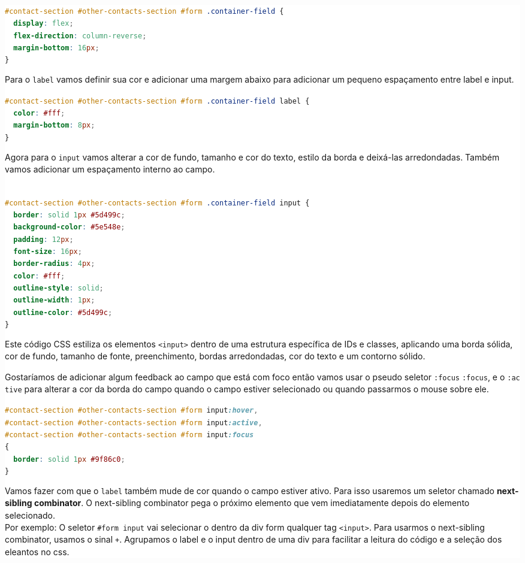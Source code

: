 ```css
#contact-section #other-contacts-section #form .container-field {
  display: flex;
  flex-direction: column-reverse;
  margin-bottom: 16px;
}
```

Para o `label` vamos definir sua cor e adicionar uma margem abaixo para adicionar um pequeno espaçamento entre label e input.

```css
#contact-section #other-contacts-section #form .container-field label {
  color: #fff;
  margin-bottom: 8px;
}
```



Agora para o `input` vamos alterar a cor de fundo, tamanho e cor do texto, estilo da borda e deixá-las arredondadas. Também vamos adicionar um espaçamento interno ao campo.


```css

#contact-section #other-contacts-section #form .container-field input {
  border: solid 1px #5d499c;
  background-color: #5e548e;
  padding: 12px;
  font-size: 16px;
  border-radius: 4px;
  color: #fff;
  outline-style: solid;
  outline-width: 1px;
  outline-color: #5d499c;
}
```

Este código CSS estiliza os elementos `<input>` dentro de uma estrutura específica de IDs e classes, aplicando uma borda sólida, cor de fundo, tamanho de fonte, preenchimento, bordas arredondadas, cor do texto e um contorno sólido. 

Gostaríamos de adicionar algum feedback ao campo que está com foco então vamos usar o pseudo seletor `:focus` `:focus`,  e o `:active` para alterar a cor da borda do campo quando o campo estiver selecionado ou quando passarmos o mouse sobre ele.

```css
#contact-section #other-contacts-section #form input:hover,
#contact-section #other-contacts-section #form input:active,
#contact-section #other-contacts-section #form input:focus
{
  border: solid 1px #9f86c0;
}
```

Vamos fazer com que o `label` também mude de cor quando o campo estiver ativo. Para isso usaremos um seletor chamado **next-sibling combinator**. O next-sibling combinator pega o próximo elemento que vem imediatamente depois do elemento selecionado.   
Por exemplo: 
O seletor `#form input` vai selecionar o dentro da div form qualquer tag `<input>`. Para usarmos o next-sibling combinator, usamos o sinal `+`. Agrupamos o label e o input dentro de uma div para facilitar a leitura do código e a seleção dos eleantos no css. 
